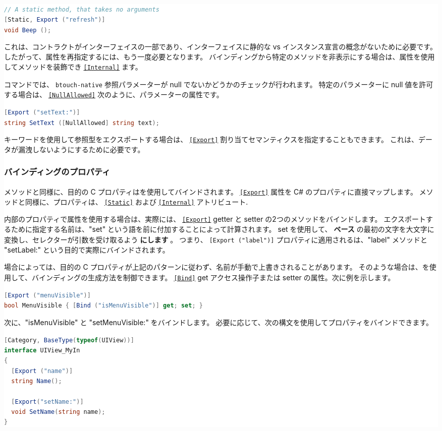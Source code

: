 ```csharp
// A static method, that takes no arguments
[Static, Export ("refresh")]
void Beep ();
```

これは、コントラクトがインターフェイスの一部であり、インターフェイスに静的な vs インスタンス宣言の概念がないために必要です。したがって、属性を再指定するには、もう一度必要となります。 バインディングから特定のメソッドを非表示にする場合は、属性を使用してメソッドを装飾でき [`[Internal]`](~/cross-platform/macios/binding/binding-types-reference.md#InternalAttribute) ます。

コマンドでは、 `btouch-native` 参照パラメーターが null でないかどうかのチェックが行われます。 特定のパラメーターに null 値を許可する場合は、 [`[NullAllowed]`](~/cross-platform/macios/binding/binding-types-reference.md#NullAllowedAttribute)
次のように、パラメーターの属性です。

```csharp
[Export ("setText:")]
string SetText ([NullAllowed] string text);
```

キーワードを使用して参照型をエクスポートする場合は、 [`[Export]`](~/cross-platform/macios/binding/binding-types-reference.md#ExportAttribute) 割り当てセマンティクスを指定することもできます。 これは、データが漏洩しないようにするために必要です。

<a name="Binding_Properties"></a>

### <a name="binding-properties"></a>バインディングのプロパティ

メソッドと同様に、目的の C プロパティはを使用してバインドされます。 [`[Export]`](~/cross-platform/macios/binding/binding-types-reference.md#ExportAttribute)
属性を C# のプロパティに直接マップします。 メソッドと同様に、プロパティは、 [`[Static]`](~/cross-platform/macios/binding/binding-types-reference.md#StaticAttribute)
および [`[Internal]`](~/cross-platform/macios/binding/binding-types-reference.md#InternalAttribute)
アトリビュート.

内部のプロパティで属性を使用する場合は、実際には、 [`[Export]`](~/cross-platform/macios/binding/binding-types-reference.md#ExportAttribute) getter と setter の2つのメソッドをバインドします。 エクスポートするために指定する名前は、"set" という語を前に付加することによって計算されます。 set を使用して、 **ベース** の最初の文字を大文字に変換し、セレクターが引数を受け取るよう **にします** 。 つまり、 `[Export ("label")]` プロパティに適用されるは、"label" メソッドと "setLabel:" という目的で実際にバインドされます。

場合によっては、目的の C プロパティが上記のパターンに従わず、名前が手動で上書きされることがあります。 そのような場合は、を使用して、バインディングの生成方法を制御できます。 [`[Bind]`](~/cross-platform/macios/binding/binding-types-reference.md#BindAttribute) 
get アクセス操作子または setter の属性。次に例を示します。

```csharp
[Export ("menuVisible")]
bool MenuVisible { [Bind ("isMenuVisible")] get; set; }
```

次に、"isMenuVisible" と "setMenuVisible:" をバインドします。 必要に応じて、次の構文を使用してプロパティをバインドできます。

```csharp
[Category, BaseType(typeof(UIView))]
interface UIView_MyIn
{
  [Export ("name")]
  string Name();

  [Export("setName:")]
  void SetName(string name);
}
```

